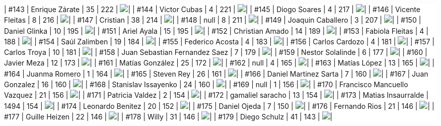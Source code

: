 | #143 | Enrique Zárate | 35 | 222 | ![](https://avatars.githubusercontent.com/u/46206574?s=72&u=bed37669b75361f3a2f42133c09fbff1e160165a&v=4)|
| #144 | Victor Cubas | 4 | 221 | ![](https://avatars.githubusercontent.com/u/5679527?s=72&u=ddd6ba394b11d31badacbfacc4dfca24fd3432ad&v=4)|
| #145 | Diogo Soares | 4 | 217 | ![](https://avatars.githubusercontent.com/u/90847191?s=72&u=fbd57b2cb136aee92b115873c413c0aa437bbc40&v=4)|
| #146 | Vicente Fleitas | 8 | 216 | ![](https://avatars.githubusercontent.com/u/8150463?s=72&u=a688bcf6e1a7dc9721f266aecec438ea1ddcffac&v=4)|
| #147 | Cristian | 38 | 214 | ![](https://avatars.githubusercontent.com/u/28825133?s=72&u=9110acf315e7a8e79a1f89adbe301258d5698e85&v=4)|
| #148 | null | 8 | 211 | ![](https://avatars.githubusercontent.com/u/53306199?s=72&u=426c8948f943d2a74d1aa9d83f3cb15778fc3e78&v=4)|
| #149 | Joaquin Caballero | 3 | 207 | ![](https://avatars.githubusercontent.com/u/12649261?s=72&u=a24650f7f59a3043e5f4267288bed1245e393ee4&v=4)|
| #150 | Daniel Glinka | 10 | 195 | ![](https://avatars.githubusercontent.com/u/8351869?s=72&v=4)|
| #151 | Ariel Ayala | 15 | 195 | ![](https://avatars.githubusercontent.com/u/24866324?s=72&u=4f0ade0e243f235984adfa2a9233a891bd41c850&v=4)|
| #152 | Christian Amado | 14 | 189 | ![](https://avatars.githubusercontent.com/u/43284348?s=72&u=0aef8079b7ff0787b8b4aaa062005591fcc63a04&v=4)|
| #153 | Fabiola Fleitas | 4 | 188 | ![](https://avatars.githubusercontent.com/u/3942013?s=72&v=4)|
| #154 | Saúl Zalimben | 19 | 184 | ![](https://avatars.githubusercontent.com/u/6633933?s=72&u=90bedd8868cdfac1f8e6f7b7a7e8fca5f9b6b960&v=4)|
| #155 | Federico Acosta | 4 | 183 | ![](https://avatars.githubusercontent.com/u/73123630?s=72&u=75b8c0190fe5df252e917cb47bea8efa5c19a026&v=4)|
| #156 | Carlos Cardozo | 4 | 181 | ![](https://avatars.githubusercontent.com/u/15371102?s=72&u=d9cca68e54d44771e84f0de31bb60f042f9fb8ac&v=4)|
| #157 | Carlos Troya | 10 | 181 | ![](https://avatars.githubusercontent.com/u/67608871?s=72&u=1b57e744550ce8410d920c2a15a51a047fdb72a9&v=4)|
| #158 | Juan Sebastian Fernandez Saez | 7 | 179 | ![](https://avatars.githubusercontent.com/u/96799477?s=72&u=29ca77f863d96651c0cb0c9a560674e32a89e777&v=4)|
| #159 | Nestor Solalinde | 6 | 177 | ![](https://avatars.githubusercontent.com/u/34798311?s=72&u=d1c916cd9b30054ad809bb53a231f82f7cb0231d&v=4)|
| #160 | Javier Meza | 12 | 173 | ![](https://avatars.githubusercontent.com/u/19676105?s=72&u=2ae36f7a6ee961b526a54a478e9b7eb4930db933&v=4)|
| #161 | Matías González | 25 | 172 | ![](https://avatars.githubusercontent.com/u/48534497?s=72&u=eec57633cb4aaffc7de9c9fa2793c59bc344db02&v=4)|
| #162 | null | 4 | 165 | ![](https://avatars.githubusercontent.com/u/16104681?s=72&u=a8c572b360a3d1d1c76691aa4bd0885e617a2122&v=4)|
| #163 | Matías López | 13 | 165 | ![](https://avatars.githubusercontent.com/u/61953564?s=72&v=4)|
| #164 | Juanma Romero | 1 | 164 | ![](https://avatars.githubusercontent.com/u/14373097?s=72&u=a4f93e03d7a148d50ee9563e316b9936557592c1&v=4)|
| #165 | Steven Rey | 26 | 161 | ![](https://avatars.githubusercontent.com/u/52966852?s=72&u=c09764cc6b16841dc214f53e7495522d3c135c7b&v=4)|
| #166 | Daniel Martinez Sarta | 7 | 160 | ![](https://avatars.githubusercontent.com/u/13396683?s=72&u=4f0137d2f9ee65b400b66395eeb761760e20ea7d&v=4)|
| #167 | Juan Gonzalez | 16 | 160 | ![](https://avatars.githubusercontent.com/u/29966101?s=72&u=19fed47385320f79656a993c73c828b9dd04b782&v=4)|
| #168 | Stanislav Issayenko | 24 | 160 | ![](https://avatars.githubusercontent.com/u/1780677?s=72&u=a5ee1336b2330e11785281c9edc7d18526c98445&v=4)|
| #169 | null | 1 | 156 | ![](https://avatars.githubusercontent.com/u/11573483?s=72&u=671b27e058cdc8d112071b1a22a305ac9b44058d&v=4)|
| #170 | Francisco Mancuello Vazquez | 21 | 156 | ![](https://avatars.githubusercontent.com/u/18253191?s=72&u=a0bb8bca88ee9bb7ef47aac07bceac7e08162811&v=4)|
| #171 | Patricia Valdez | 2 | 154 | ![](https://avatars.githubusercontent.com/u/65868327?s=72&u=57b83dd9d2bee6c154aebcced242a465f82e3158&v=4)|
| #172 | gamaliel saracho | 13 | 154 | ![](https://avatars.githubusercontent.com/u/8278014?s=72&u=a668e604fde1418408b2b82f137190691ea7e541&v=4)|
| #173 | Matias Insaurralde | 1494 | 154 | ![](https://avatars.githubusercontent.com/u/20110?s=72&v=4)|
| #174 | Leonardo Benitez | 20 | 152 | ![](https://avatars.githubusercontent.com/u/6644656?s=72&u=4a1f26a92fa7ec8eaea7de4baacdf00d5408dc6f&v=4)|
| #175 | Daniel Ojeda | 7 | 150 | ![](https://avatars.githubusercontent.com/u/1225265?s=72&u=6ca91a67315a5d9bb8dc39719c6834c52e81d3fc&v=4)|
| #176 | Fernando Rios | 21 | 146 | ![](https://avatars.githubusercontent.com/u/48743058?s=72&u=f0310d0b73e43ea7aefe79f230543417662a7712&v=4)|
| #177 | Guille Heizen | 22 | 146 | ![](https://avatars.githubusercontent.com/u/10975501?s=72&u=91e0b0b0f68af9eefc65498bbca008530a5e17c3&v=4)|
| #178 | Willy | 31 | 146 | ![](https://avatars.githubusercontent.com/u/36038872?s=72&v=4)|
| #179 | Diego Schulz | 41 | 143 | ![](https://avatars.githubusercontent.com/u/36960?s=72&v=4)|
